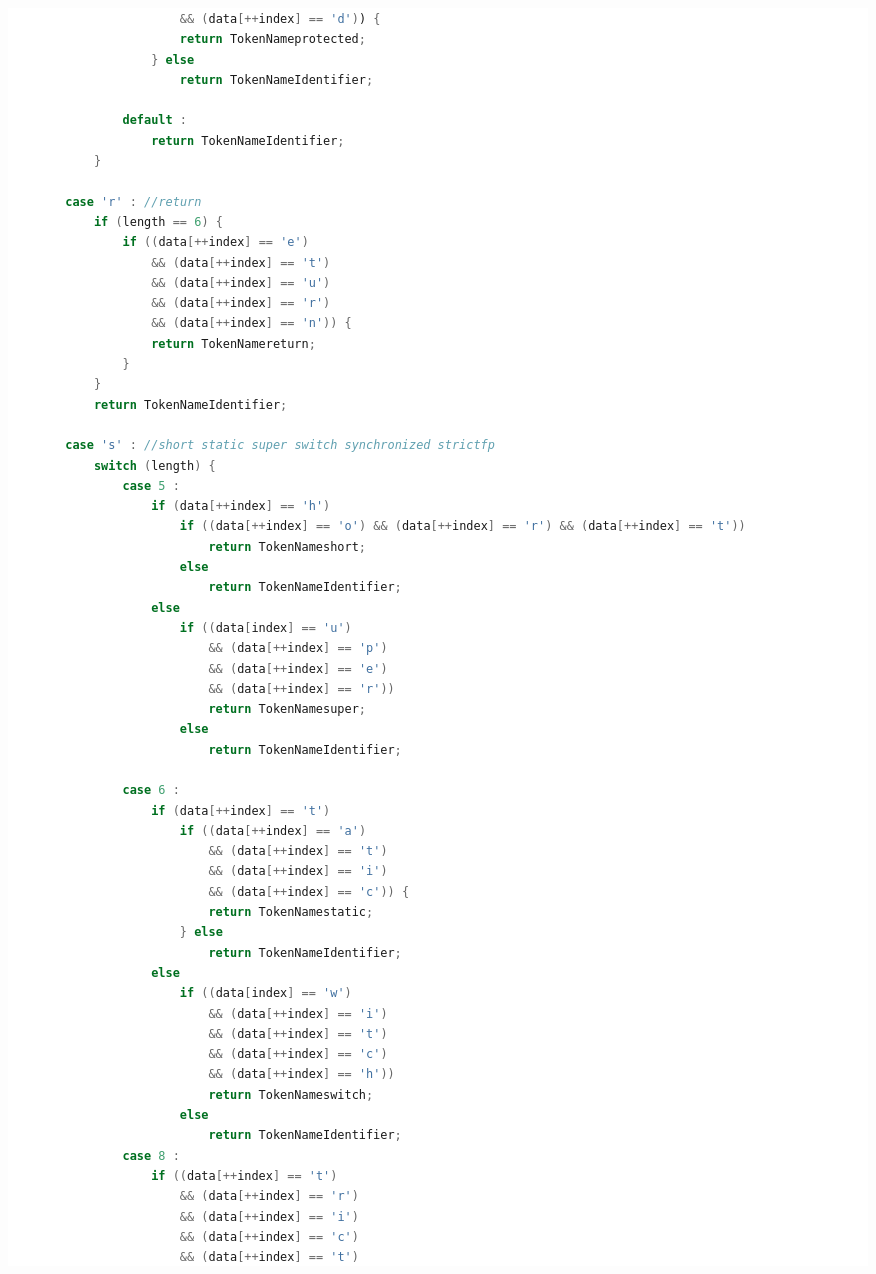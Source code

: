 ```java
						&& (data[++index] == 'd')) {
						return TokenNameprotected;
					} else
						return TokenNameIdentifier;

				default :
					return TokenNameIdentifier;
			}

		case 'r' : //return
			if (length == 6) {
				if ((data[++index] == 'e')
					&& (data[++index] == 't')
					&& (data[++index] == 'u')
					&& (data[++index] == 'r')
					&& (data[++index] == 'n')) {
					return TokenNamereturn;
				}
			}
			return TokenNameIdentifier;

		case 's' : //short static super switch synchronized strictfp
			switch (length) {
				case 5 :
					if (data[++index] == 'h')
						if ((data[++index] == 'o') && (data[++index] == 'r') && (data[++index] == 't'))
							return TokenNameshort;
						else
							return TokenNameIdentifier;
					else
						if ((data[index] == 'u')
							&& (data[++index] == 'p')
							&& (data[++index] == 'e')
							&& (data[++index] == 'r'))
							return TokenNamesuper;
						else
							return TokenNameIdentifier;

				case 6 :
					if (data[++index] == 't')
						if ((data[++index] == 'a')
							&& (data[++index] == 't')
							&& (data[++index] == 'i')
							&& (data[++index] == 'c')) {
							return TokenNamestatic;
						} else
							return TokenNameIdentifier;
					else
						if ((data[index] == 'w')
							&& (data[++index] == 'i')
							&& (data[++index] == 't')
							&& (data[++index] == 'c')
							&& (data[++index] == 'h'))
							return TokenNameswitch;
						else
							return TokenNameIdentifier;
				case 8 :
					if ((data[++index] == 't')
						&& (data[++index] == 'r')
						&& (data[++index] == 'i')
						&& (data[++index] == 'c')
						&& (data[++index] == 't')
```